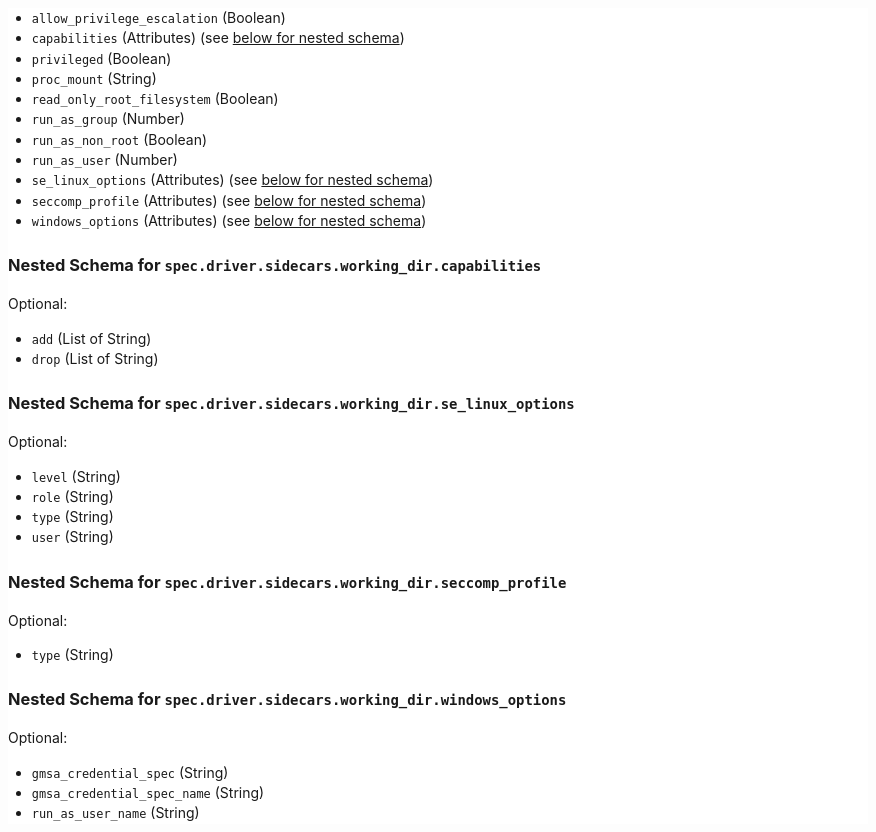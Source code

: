 - `allow_privilege_escalation` (Boolean)
- `capabilities` (Attributes) (see [below for nested schema](#nestedatt--spec--driver--sidecars--working_dir--capabilities))
- `privileged` (Boolean)
- `proc_mount` (String)
- `read_only_root_filesystem` (Boolean)
- `run_as_group` (Number)
- `run_as_non_root` (Boolean)
- `run_as_user` (Number)
- `se_linux_options` (Attributes) (see [below for nested schema](#nestedatt--spec--driver--sidecars--working_dir--se_linux_options))
- `seccomp_profile` (Attributes) (see [below for nested schema](#nestedatt--spec--driver--sidecars--working_dir--seccomp_profile))
- `windows_options` (Attributes) (see [below for nested schema](#nestedatt--spec--driver--sidecars--working_dir--windows_options))

<a id="nestedatt--spec--driver--sidecars--working_dir--capabilities"></a>
### Nested Schema for `spec.driver.sidecars.working_dir.capabilities`

Optional:

- `add` (List of String)
- `drop` (List of String)


<a id="nestedatt--spec--driver--sidecars--working_dir--se_linux_options"></a>
### Nested Schema for `spec.driver.sidecars.working_dir.se_linux_options`

Optional:

- `level` (String)
- `role` (String)
- `type` (String)
- `user` (String)


<a id="nestedatt--spec--driver--sidecars--working_dir--seccomp_profile"></a>
### Nested Schema for `spec.driver.sidecars.working_dir.seccomp_profile`

Optional:

- `type` (String)


<a id="nestedatt--spec--driver--sidecars--working_dir--windows_options"></a>
### Nested Schema for `spec.driver.sidecars.working_dir.windows_options`

Optional:

- `gmsa_credential_spec` (String)
- `gmsa_credential_spec_name` (String)
- `run_as_user_name` (String)
